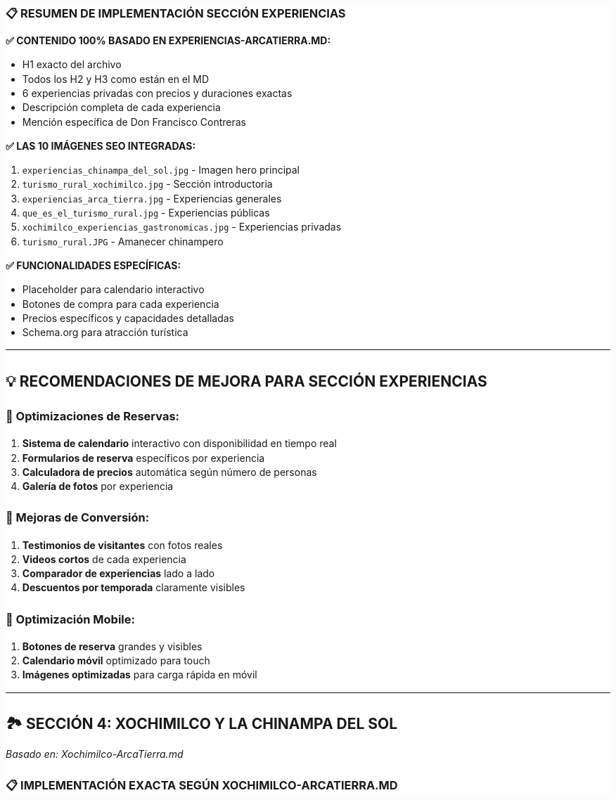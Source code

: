 ### 📋 RESUMEN DE IMPLEMENTACIÓN SECCIÓN EXPERIENCIAS

**✅ CONTENIDO 100% BASADO EN EXPERIENCIAS-ARCATIERRA.MD:**
- H1 exacto del archivo
- Todos los H2 y H3 como están en el MD
- 6 experiencias privadas con precios y duraciones exactas
- Descripción completa de cada experiencia
- Mención específica de Don Francisco Contreras

**✅ LAS 10 IMÁGENES SEO INTEGRADAS:**
1. `experiencias_chinampa_del_sol.jpg` - Imagen hero principal
2. `turismo_rural_xochimilco.jpg` - Sección introductoria
3. `experiencias_arca_tierra.jpg` - Experiencias generales
4. `que_es_el_turismo_rural.jpg` - Experiencias públicas
5. `xochimilco_experiencias_gastronomicas.jpg` - Experiencias privadas
6. `turismo_rural.JPG` - Amanecer chinampero

**✅ FUNCIONALIDADES ESPECÍFICAS:**
- Placeholder para calendario interactivo
- Botones de compra para cada experiencia
- Precios específicos y capacidades detalladas
- Schema.org para atracción turística

---

## 💡 RECOMENDACIONES DE MEJORA PARA SECCIÓN EXPERIENCIAS

### 🎯 Optimizaciones de Reservas:
1. **Sistema de calendario** interactivo con disponibilidad en tiempo real
2. **Formularios de reserva** específicos por experiencia
3. **Calculadora de precios** automática según número de personas
4. **Galería de fotos** por experiencia

### 🚀 Mejoras de Conversión:
1. **Testimonios de visitantes** con fotos reales
2. **Videos cortos** de cada experiencia
3. **Comparador de experiencias** lado a lado
4. **Descuentos por temporada** claramente visibles

### 📱 Optimización Mobile:
1. **Botones de reserva** grandes y visibles
2. **Calendario móvil** optimizado para touch
3. **Imágenes optimizadas** para carga rápida en móvil

---


## 🏞️ SECCIÓN 4: XOCHIMILCO Y LA CHINAMPA DEL SOL
*Basado en: Xochimilco-ArcaTierra.md*

### 📋 IMPLEMENTACIÓN EXACTA SEGÚN XOCHIMILCO-ARCATIERRA.MD
